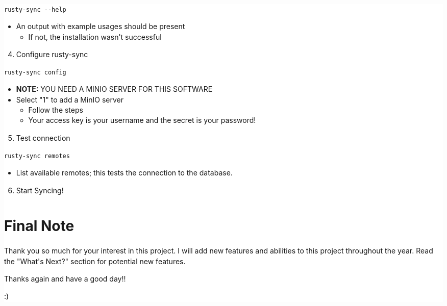 ```shell
rusty-sync --help
```

* An output with example usages should be present
    * If not, the installation wasn't successful
4. Configure rusty-sync
```shell
rusty-sync config
```
* **NOTE:** YOU NEED A MINIO SERVER FOR THIS SOFTWARE
* Select "1" to add a MinIO server
    * Follow the steps
    * Your access key is your username and the secret is your password!
5. Test connection
```shell
rusty-sync remotes
```

* List available remotes; this tests the connection to the database.

6. Start Syncing!

# Final Note

Thank you so much for your interest in this project. I will add new features and abilities to this project throughout the year. Read the "What's Next?" section for potential new features.

Thanks again and have a good day!!

:)